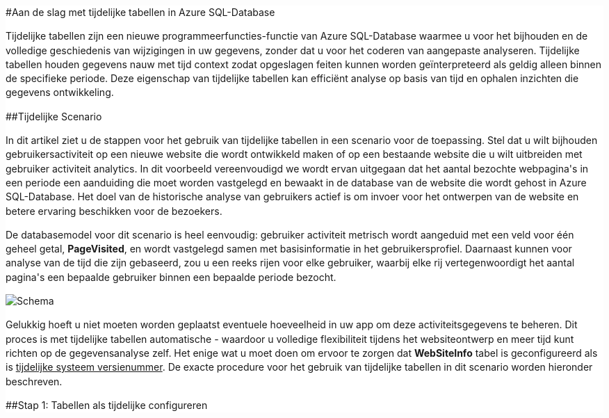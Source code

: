 <properties
   pageTitle="Aan de slag met tijdelijke tabellen in Azure SQL-Database | Microsoft Azure"
   description="Leer hoe u aan de slag met tijdelijke tabellen gebruiken in Azure SQL-Database."
   services="sql-database"
   documentationCenter=""
   authors="CarlRabeler"
   manager="jhubbard"
   editor=""/>

<tags
   ms.service="sql-database"
   ms.devlang="NA"
   ms.topic="article"
   ms.tgt_pltfrm="NA"
   ms.workload="sql-database"
   ms.date="08/29/2016"
   ms.author="carlrab"/>

#<a name="getting-started-with-temporal-tables-in-azure-sql-database"></a>Aan de slag met tijdelijke tabellen in Azure SQL-Database

Tijdelijke tabellen zijn een nieuwe programmeerfuncties-functie van Azure SQL-Database waarmee u voor het bijhouden en de volledige geschiedenis van wijzigingen in uw gegevens, zonder dat u voor het coderen van aangepaste analyseren. Tijdelijke tabellen houden gegevens nauw met tijd context zodat opgeslagen feiten kunnen worden geïnterpreteerd als geldig alleen binnen de specifieke periode. Deze eigenschap van tijdelijke tabellen kan efficiënt analyse op basis van tijd en ophalen inzichten die gegevens ontwikkeling.

##<a name="temporal-scenario"></a>Tijdelijke Scenario

In dit artikel ziet u de stappen voor het gebruik van tijdelijke tabellen in een scenario voor de toepassing. Stel dat u wilt bijhouden gebruikersactiviteit op een nieuwe website die wordt ontwikkeld maken of op een bestaande website die u wilt uitbreiden met gebruiker activiteit analytics. In dit voorbeeld vereenvoudigd we wordt ervan uitgegaan dat het aantal bezochte webpagina's in een periode een aanduiding die moet worden vastgelegd en bewaakt in de database van de website die wordt gehost in Azure SQL-Database. Het doel van de historische analyse van gebruikers actief is om invoer voor het ontwerpen van de website en betere ervaring beschikken voor de bezoekers.

De databasemodel voor dit scenario is heel eenvoudig: gebruiker activiteit metrisch wordt aangeduid met een veld voor één geheel getal, **PageVisited**, en wordt vastgelegd samen met basisinformatie in het gebruikersprofiel. Daarnaast kunnen voor analyse van de tijd die zijn gebaseerd, zou u een reeks rijen voor elke gebruiker, waarbij elke rij vertegenwoordigt het aantal pagina's een bepaalde gebruiker binnen een bepaalde periode bezocht.

![Schema](./media/sql-database-temporal-tables/AzureTemporal1.png)

Gelukkig hoeft u niet moeten worden geplaatst eventuele hoeveelheid in uw app om deze activiteitsgegevens te beheren. Dit proces is met tijdelijke tabellen automatische - waardoor u volledige flexibiliteit tijdens het websiteontwerp en meer tijd kunt richten op de gegevensanalyse zelf. Het enige wat u moet doen om ervoor te zorgen dat **WebSiteInfo** tabel is geconfigureerd als is [tijdelijke systeem versienummer](https://msdn.microsoft.com/library/dn935015.aspx#Anchor_0). De exacte procedure voor het gebruik van tijdelijke tabellen in dit scenario worden hieronder beschreven.

##<a name="step-1-configure-tables-as-temporal"></a>Stap 1: Tabellen als tijdelijke configureren
